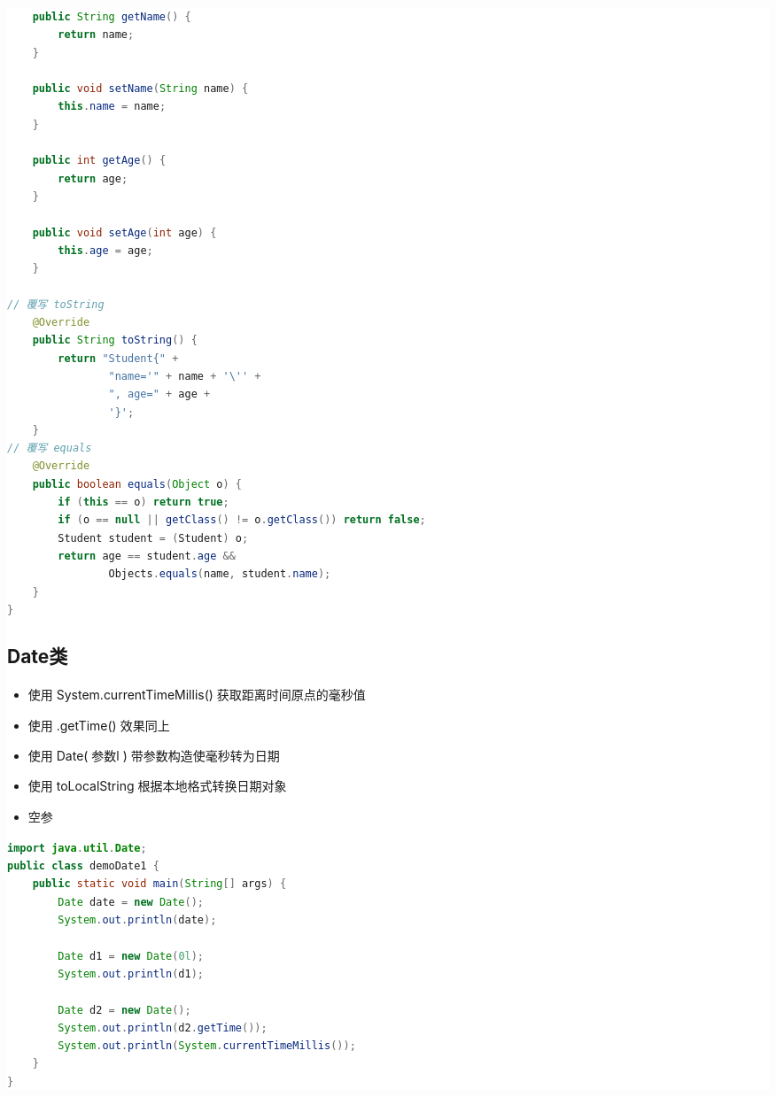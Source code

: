 ```java
    public String getName() {
        return name;
    }

    public void setName(String name) {
        this.name = name;
    }

    public int getAge() {
        return age;
    }

    public void setAge(int age) {
        this.age = age;
    }

// 覆写 toString
    @Override
    public String toString() {
        return "Student{" +
                "name='" + name + '\'' +
                ", age=" + age +
                '}';
    }
// 覆写 equals
    @Override
    public boolean equals(Object o) {
        if (this == o) return true;
        if (o == null || getClass() != o.getClass()) return false;
        Student student = (Student) o;
        return age == student.age &&
                Objects.equals(name, student.name);
    }
}

```

## Date类

* 使用 System.currentTimeMillis() 获取距离时间原点的毫秒值

* 使用 .getTime() 效果同上

* 使用 Date( 参数l ) 带参数构造使毫秒转为日期

* 使用 toLocalString 根据本地格式转换日期对象

* 空参

  

```java
import java.util.Date;
public class demoDate1 {
    public static void main(String[] args) {
        Date date = new Date();
        System.out.println(date);

        Date d1 = new Date(0l);
        System.out.println(d1);

        Date d2 = new Date();
        System.out.println(d2.getTime());
        System.out.println(System.currentTimeMillis());
    }
}
```